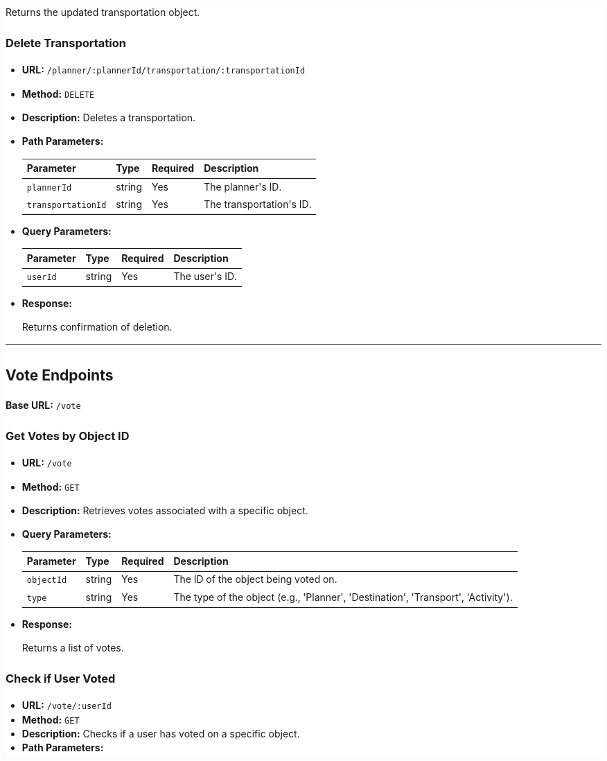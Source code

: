   Returns the updated transportation object.

### Delete Transportation

- **URL:** `/planner/:plannerId/transportation/:transportationId`
- **Method:** `DELETE`
- **Description:** Deletes a transportation.
- **Path Parameters:**

  | Parameter         | Type   | Required | Description                   |
  | ----------------- | ------ | -------- | ----------------------------- |
  | `plannerId`       | string | Yes      | The planner's ID.             |
  | `transportationId`| string | Yes      | The transportation's ID.      |

- **Query Parameters:**

  | Parameter | Type   | Required | Description        |
  | --------- | ------ | -------- | ------------------ |
  | `userId`  | string | Yes      | The user's ID.     |

- **Response:**

  Returns confirmation of deletion.

---

## Vote Endpoints

**Base URL:** `/vote`

### Get Votes by Object ID

- **URL:** `/vote`
- **Method:** `GET`
- **Description:** Retrieves votes associated with a specific object.
- **Query Parameters:**

  | Parameter  | Type   | Required | Description                             |
  | ---------- | ------ | -------- | --------------------------------------- |
  | `objectId` | string | Yes      | The ID of the object being voted on.    |
  | `type`     | string | Yes      | The type of the object (e.g., 'Planner', 'Destination', 'Transport', 'Activity').  |

- **Response:**

  Returns a list of votes.

### Check if User Voted

- **URL:** `/vote/:userId`
- **Method:** `GET`
- **Description:** Checks if a user has voted on a specific object.
- **Path Parameters:**
